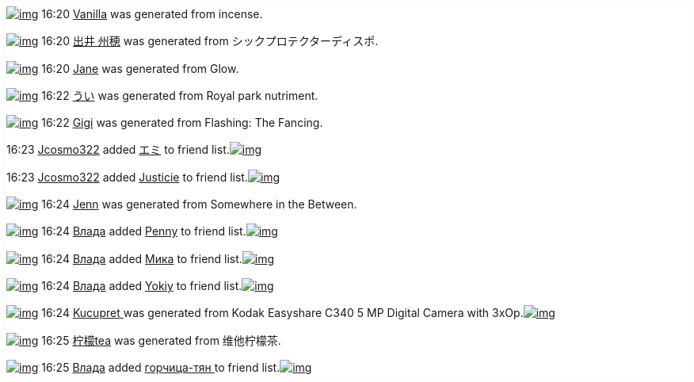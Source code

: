 [![img](http://www.deviantsart.com/81rtnu.png)](http://www.barcodekanojo.com/kanojo/2948661/Vanilla) 16:20 [Vanilla](http://www.barcodekanojo.com/kanojo/2948661/Vanilla) was generated from incense.

[![img](http://www.deviantsart.com/29nhabn.png)](http://www.barcodekanojo.com/kanojo/2948662/%E5%87%BA%E4%BA%95%20%E5%B7%9E%E7%A9%82) 16:20 [出井 州穂](http://www.barcodekanojo.com/kanojo/2948662/%E5%87%BA%E4%BA%95%20%E5%B7%9E%E7%A9%82) was generated from シックプロテクターディスポ.

[![img](http://www.deviantsart.com/3dghspo.png)](http://www.barcodekanojo.com/kanojo/2948663/Jane) 16:20 [Jane](http://www.barcodekanojo.com/kanojo/2948663/Jane) was generated from Glow.

[![img](http://www.deviantsart.com/3ihan17.png)](http://www.barcodekanojo.com/kanojo/2948664/%E3%81%86%E3%81%84) 16:22 [うい](http://www.barcodekanojo.com/kanojo/2948664/%E3%81%86%E3%81%84) was generated from Royal park nutriment.

[![img](http://www.deviantsart.com/2cu6d0q.png)](http://www.barcodekanojo.com/kanojo/2948665/Gigi) 16:22 [Gigi](http://www.barcodekanojo.com/kanojo/2948665/Gigi) was generated from Flashing: The Fancing.

16:23 [Jcosmo322](http://www.barcodekanojo.com/user/457475/Jcosmo322) added [エミ](http://www.barcodekanojo.com/kanojo/317619/%E3%82%A8%E3%83%9F) to friend list.[![img](http://www.deviantsart.com/1ao0jo.png)](http://www.barcodekanojo.com/kanojo/317619/%E3%82%A8%E3%83%9F)

16:23 [Jcosmo322](http://www.barcodekanojo.com/user/457475/Jcosmo322) added [Justicie](http://www.barcodekanojo.com/kanojo/1553165/Justicie) to friend list.[![img](http://www.deviantsart.com/2rg72rm.png)](http://www.barcodekanojo.com/kanojo/1553165/Justicie)

[![img](http://www.deviantsart.com/1af5b2m.png)](http://www.barcodekanojo.com/kanojo/2948666/Jenn) 16:24 [Jenn](http://www.barcodekanojo.com/kanojo/2948666/Jenn) was generated from Somewhere in the Between.

[![img](http://www.deviantsart.com/2mcp1kn.jpeg)](http://www.barcodekanojo.com/user/452207/%D0%92%D0%BB%D0%B0%D0%B4%D0%B0) 16:24 [Влада](http://www.barcodekanojo.com/user/452207/%D0%92%D0%BB%D0%B0%D0%B4%D0%B0) added [Penny](http://www.barcodekanojo.com/kanojo/2647123/Penny) to friend list.[![img](http://www.deviantsart.com/1d3luuf.png)](http://www.barcodekanojo.com/kanojo/2647123/Penny)

[![img](http://www.deviantsart.com/2mcp1kn.jpeg)](http://www.barcodekanojo.com/user/452207/%D0%92%D0%BB%D0%B0%D0%B4%D0%B0) 16:24 [Влада](http://www.barcodekanojo.com/user/452207/%D0%92%D0%BB%D0%B0%D0%B4%D0%B0) added [Мика](http://www.barcodekanojo.com/kanojo/2558769/%D0%9C%D0%B8%D0%BA%D0%B0) to friend list.[![img](http://www.deviantsart.com/2sag9e0.png)](http://www.barcodekanojo.com/kanojo/2558769/%D0%9C%D0%B8%D0%BA%D0%B0)

[![img](http://www.deviantsart.com/2mcp1kn.jpeg)](http://www.barcodekanojo.com/user/452207/%D0%92%D0%BB%D0%B0%D0%B4%D0%B0) 16:24 [Влада](http://www.barcodekanojo.com/user/452207/%D0%92%D0%BB%D0%B0%D0%B4%D0%B0) added [Yokiy](http://www.barcodekanojo.com/kanojo/2527702/Yokiy) to friend list.[![img](http://www.deviantsart.com/2ge9v13.png)](http://www.barcodekanojo.com/kanojo/2527702/Yokiy)

[![img](http://www.deviantsart.com/36hb506.png)](http://www.barcodekanojo.com/kanojo/2948667/Kucupret%20) 16:24 [Kucupret ](http://www.barcodekanojo.com/kanojo/2948667/Kucupret%20) was generated from Kodak Easyshare C340 5 MP Digital Camera with 3xOp.[![img](http://www.deviantsart.com/3gfm9fl.jpeg)](http://www.barcodekanojo.com/product_images/barcode/5607061/1401175428/50x50xKodak,P20Easyshare,P20C340,P205,P20MP,P20Digital,P20Camera,P20with,P203xOp.jpg,qw=88,ah=88.pagespeed.ic.DjVFrFwbLm.jpg)

[![img](http://www.deviantsart.com/o0qtj0.png)](http://www.barcodekanojo.com/kanojo/2948668/%E6%9F%A0%E6%AA%ACtea) 16:25 [柠檬tea](http://www.barcodekanojo.com/kanojo/2948668/%E6%9F%A0%E6%AA%ACtea) was generated from 维他柠檬茶.

[![img](http://www.deviantsart.com/2mcp1kn.jpeg)](http://www.barcodekanojo.com/user/452207/%D0%92%D0%BB%D0%B0%D0%B4%D0%B0) 16:25 [Влада](http://www.barcodekanojo.com/user/452207/%D0%92%D0%BB%D0%B0%D0%B4%D0%B0) added [горчица-тян ](http://www.barcodekanojo.com/kanojo/2523960/%D0%B3%D0%BE%D1%80%D1%87%D0%B8%D1%86%D0%B0-%D1%82%D1%8F%D0%BD%20) to friend list.[![img](http://www.deviantsart.com/1uojg27.png)](http://www.barcodekanojo.com/kanojo/2523960/%D0%B3%D0%BE%D1%80%D1%87%D0%B8%D1%86%D0%B0-%D1%82%D1%8F%D0%BD%20)
